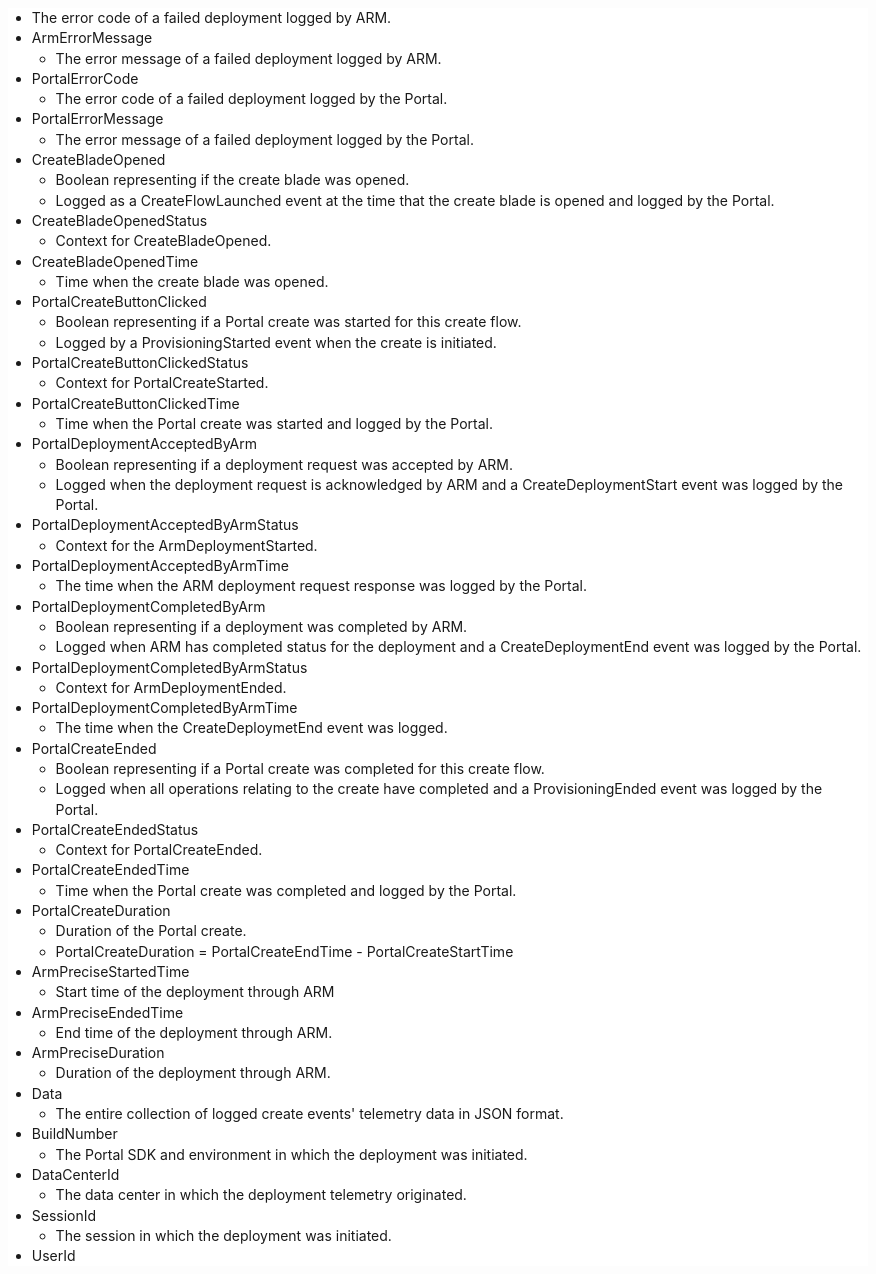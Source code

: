   * The error code of a failed deployment logged by ARM.
* ArmErrorMessage
  * The error message of a failed deployment logged by ARM.
* PortalErrorCode
  * The error code of a failed deployment logged by the Portal.
* PortalErrorMessage
  * The error message of a failed deployment logged by the Portal.
* CreateBladeOpened
  * Boolean representing if the create blade was opened.
  * Logged as a CreateFlowLaunched event at the time that the create blade is opened and logged by the Portal.
* CreateBladeOpenedStatus
  * Context for CreateBladeOpened.
* CreateBladeOpenedTime
  * Time when the create blade was opened.
* PortalCreateButtonClicked
  * Boolean representing if a Portal create was started for this create flow.
  * Logged by a ProvisioningStarted event when the create is initiated.
* PortalCreateButtonClickedStatus
  * Context for PortalCreateStarted.
* PortalCreateButtonClickedTime
  * Time when the Portal create was started and logged by the Portal.
* PortalDeploymentAcceptedByArm
  * Boolean representing if a deployment request was accepted by ARM.
  * Logged when the deployment request is acknowledged by ARM and a CreateDeploymentStart event was logged by the Portal.
* PortalDeploymentAcceptedByArmStatus
  * Context for the ArmDeploymentStarted.
* PortalDeploymentAcceptedByArmTime
  * The time when the ARM deployment request response was logged by the Portal.
* PortalDeploymentCompletedByArm
  * Boolean representing if a deployment was completed by ARM.
  * Logged when ARM has completed status for the deployment and a CreateDeploymentEnd event was logged by the Portal.
* PortalDeploymentCompletedByArmStatus
  * Context for ArmDeploymentEnded.
* PortalDeploymentCompletedByArmTime
  * The time when the CreateDeploymetEnd event was logged.
* PortalCreateEnded
  * Boolean representing if a Portal create was completed for this create flow.
  * Logged when all operations relating to the create have completed and a ProvisioningEnded event was logged by the Portal.
* PortalCreateEndedStatus
  * Context for PortalCreateEnded.
* PortalCreateEndedTime
  * Time when the Portal create was completed and logged by the Portal.
* PortalCreateDuration
  * Duration of the Portal create.
  * PortalCreateDuration = PortalCreateEndTime - PortalCreateStartTime
* ArmPreciseStartedTime
  * Start time of the deployment through ARM
* ArmPreciseEndedTime
  * End time of the deployment through ARM.
* ArmPreciseDuration
  * Duration of the deployment through ARM.
* Data
  * The entire collection of logged create events' telemetry data in JSON format.
* BuildNumber
  * The Portal SDK and environment in which the deployment was initiated.
* DataCenterId
  * The data center in which the deployment telemetry originated.
* SessionId
  * The session in which the deployment was initiated.
* UserId